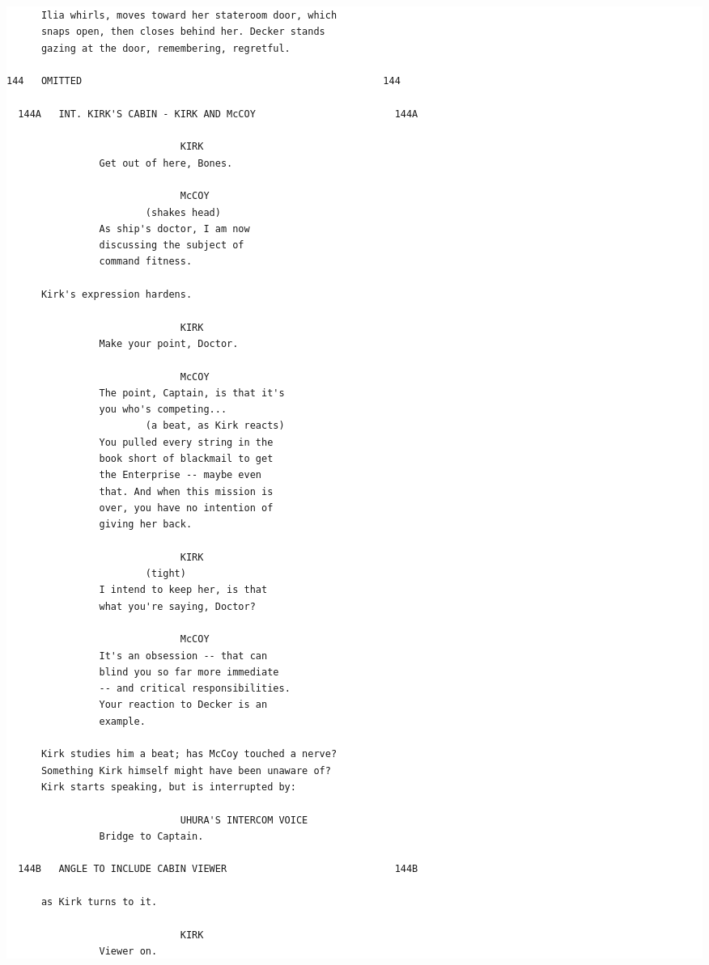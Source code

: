 	      Ilia whirls, moves toward her stateroom door, which
	      snaps open, then closes behind her. Decker stands
	      gazing at the door, remembering, regretful.

	144   OMITTED                                                    144

	  144A   INT. KIRK'S CABIN - KIRK AND McCOY                        144A

	                              KIRK
	                Get out of here, Bones.

	                              McCOY
	                        (shakes head)
	                As ship's doctor, I am now
	                discussing the subject of
	                command fitness.

	      Kirk's expression hardens.

	                              KIRK
	                Make your point, Doctor.

	                              McCOY
	                The point, Captain, is that it's
	                you who's competing...
	                        (a beat, as Kirk reacts)
	                You pulled every string in the
	                book short of blackmail to get
	                the Enterprise -- maybe even
	                that. And when this mission is
	                over, you have no intention of
	                giving her back.

	                              KIRK
	                        (tight)
	                I intend to keep her, is that
	                what you're saying, Doctor?

	                              McCOY
	                It's an obsession -- that can
	                blind you so far more immediate
	                -- and critical responsibilities.
	                Your reaction to Decker is an
	                example.

	      Kirk studies him a beat; has McCoy touched a nerve?
	      Something Kirk himself might have been unaware of?
	      Kirk starts speaking, but is interrupted by:

	                              UHURA'S INTERCOM VOICE
	                Bridge to Captain.

	  144B   ANGLE TO INCLUDE CABIN VIEWER                             144B

	      as Kirk turns to it.

	                              KIRK
	                Viewer on.
